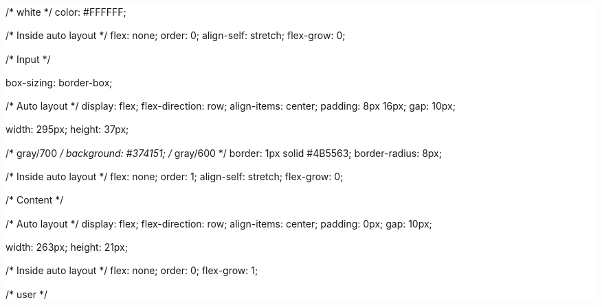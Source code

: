 /* white */
color: #FFFFFF;


/* Inside auto layout */
flex: none;
order: 0;
align-self: stretch;
flex-grow: 0;


/* Input */

box-sizing: border-box;

/* Auto layout */
display: flex;
flex-direction: row;
align-items: center;
padding: 8px 16px;
gap: 10px;

width: 295px;
height: 37px;

/* gray/700 */
background: #374151;
/* gray/600 */
border: 1px solid #4B5563;
border-radius: 8px;

/* Inside auto layout */
flex: none;
order: 1;
align-self: stretch;
flex-grow: 0;


/* Content */

/* Auto layout */
display: flex;
flex-direction: row;
align-items: center;
padding: 0px;
gap: 10px;

width: 263px;
height: 21px;


/* Inside auto layout */
flex: none;
order: 0;
flex-grow: 1;


/* user */

